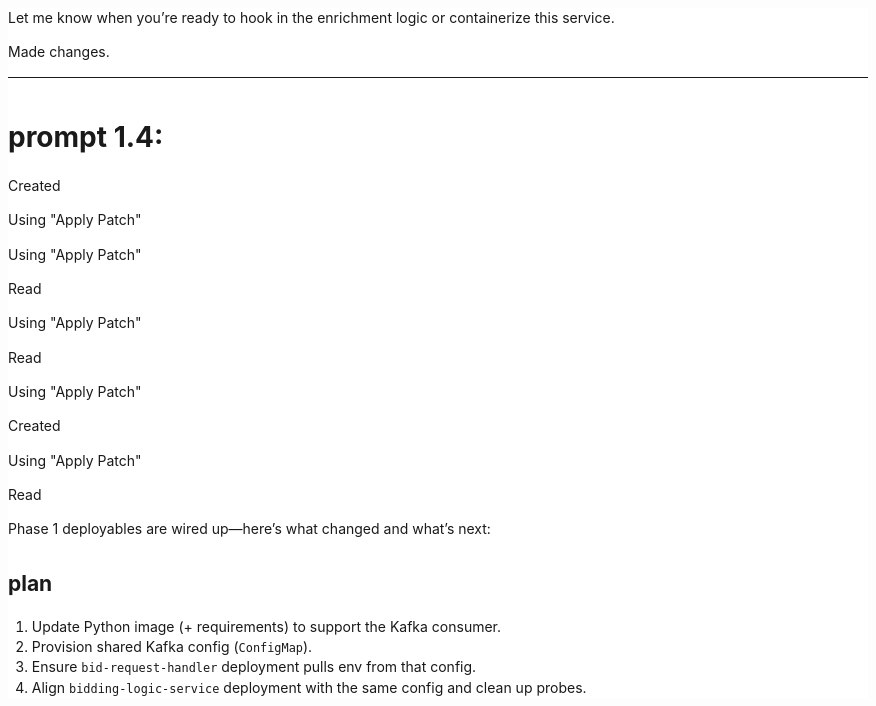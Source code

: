 Let me know when you’re ready to hook in the enrichment logic or containerize this service.

Made changes.

---


# prompt 1.4:

Created [](file:///c%3A/Users/Jigar/Documents/GitHub/devops/helios-rtb-engine/kubernetes/infra/configmap.yaml)

Using "Apply Patch"


```

```


Using "Apply Patch"


```

```


Read [](file:///c%3A/Users/Jigar/Documents/GitHub/devops/helios-rtb-engine/kubernetes/services/03-bidding-logic-service/deployment.yaml)

Using "Apply Patch"


```

```


Read [](file:///c%3A/Users/Jigar/Documents/GitHub/devops/helios-rtb-engine/kubernetes/services/01-bid-request-handler/deployment.yaml)

Using "Apply Patch"

Created [](file:///c%3A/Users/Jigar/Documents/GitHub/devops/helios-rtb-engine/kubernetes/services/01-bid-request-handler/deployment.yaml)

Using "Apply Patch"


```

```


Read [](file:///c%3A/Users/Jigar/Documents/GitHub/devops/helios-rtb-engine/kubernetes/services/01-bid-request-handler/service.yaml)

Phase 1 deployables are wired up—here’s what changed and what’s next:

## plan
1. Update Python image (+ requirements) to support the Kafka consumer.  
2. Provision shared Kafka config (`ConfigMap`).  
3. Ensure `bid-request-handler` deployment pulls env from that config.  
4. Align `bidding-logic-service` deployment with the same config and clean up probes.
